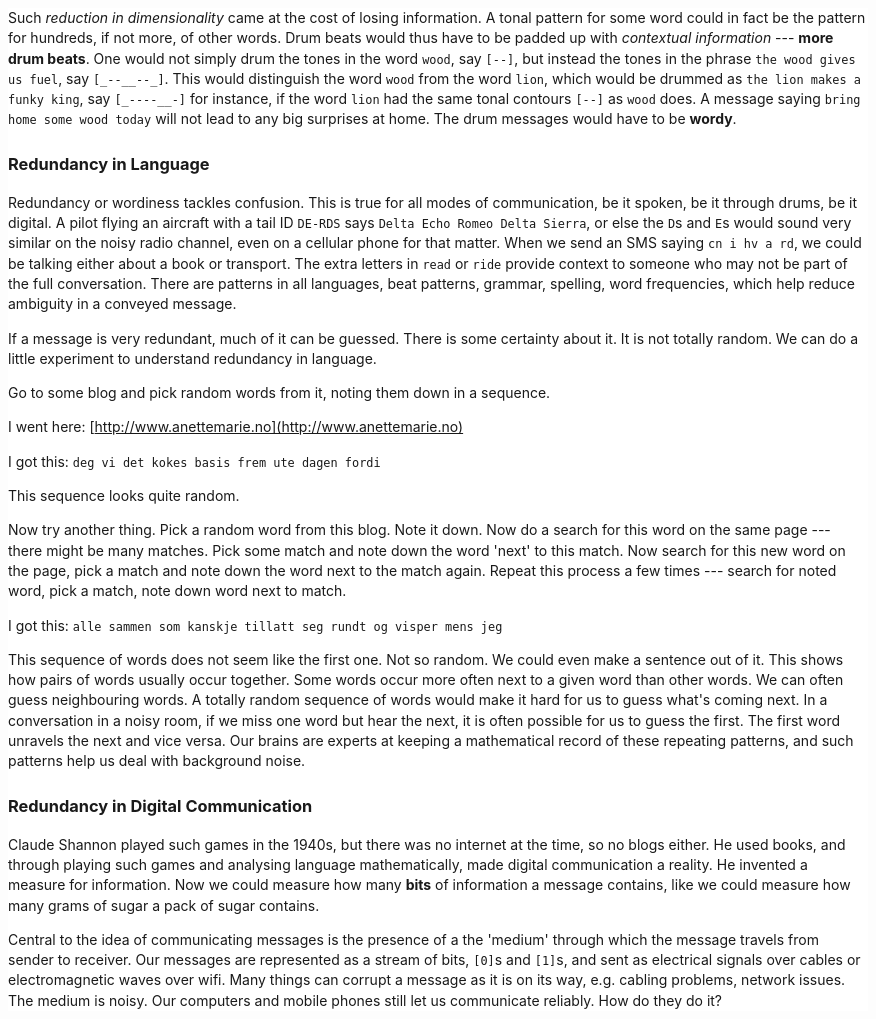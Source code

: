 Such *reduction in dimensionality* came at the cost of losing information. A tonal pattern for some word could in fact be the pattern for hundreds, if not more, of other words. Drum beats would thus have to be padded up with *contextual information* --- **more drum beats**. One would not simply drum the tones in the word `wood`, say `[--]`, but instead the tones in the phrase `the wood gives us fuel`, say `[_--__--_]`. This would distinguish the word `wood` from the word `lion`, which would be drummed as `the lion makes a funky king`, say `[_----__-]` for instance, if the word `lion` had the same tonal contours `[--]` as `wood` does. A message saying `bring home some wood today` will not lead to any big surprises at home. The drum messages would have to be **wordy**.

### Redundancy in Language

Redundancy or wordiness tackles confusion. This is true for all modes of communication, be it spoken, be it through drums, be it digital. A pilot flying an aircraft with a tail ID `DE-RDS` says `Delta Echo Romeo Delta Sierra`, or else the `D`s and `E`s would sound very similar on the noisy radio channel, even on a cellular phone for that matter. When we send an SMS saying `cn i hv a rd`, we could be talking either about a book or transport. The extra letters in `read` or `ride` provide context to someone who may not be part of the full conversation. There are patterns in all languages, beat patterns, grammar, spelling, word frequencies, which help reduce ambiguity in a conveyed message.

If a message is very redundant, much of it can be guessed. There is some certainty about it. It is not totally random. We can do a little experiment to understand redundancy in language.

Go to some blog and pick random words from it, noting them down in a sequence.

I went here: [http://www.anettemarie.no](http://www.anettemarie.no)

I got this: `deg vi det kokes basis frem ute dagen fordi`

This sequence looks quite random.

Now try another thing. Pick a random word from this blog. Note it down. Now do a search for this word on the same page --- there might be many matches. Pick some match and note down the word 'next' to this match. Now search for this new word on the page, pick a match and note down the word next to the match again. Repeat this process a few times --- search for noted word, pick a match, note down word next to match.

I got this: `alle sammen som kanskje tillatt seg rundt og visper mens jeg`

This sequence of words does not seem like the first one. Not so random. We could even make a sentence out of it. This shows how pairs of words usually occur together. Some words occur more often next to a given word than other words. We can often guess neighbouring words. A totally random sequence of words would make it hard for us to guess what's coming next. In a conversation in a noisy room, if we miss one word but hear the next, it is often possible for us to guess the first. The first word unravels the next and vice versa. Our brains are experts at keeping a mathematical record of these repeating patterns, and such patterns help us deal with background noise.

### Redundancy in Digital Communication

Claude Shannon played such games in the 1940s, but there was no internet at the time, so no blogs either. He used books, and through playing such games and analysing language mathematically, made digital communication a reality. He invented a measure for information. Now we could measure how many **bits** of information a message contains, like we could measure how many grams of sugar a pack of sugar contains.

Central to the idea of communicating messages is the presence of a the 'medium' through which the message travels from sender to receiver. Our messages are represented as a stream of bits, `[0]`s and `[1]`s, and sent as electrical signals over cables or electromagnetic waves over wifi. Many things can corrupt a message as it is on its way, e.g. cabling problems, network issues. The medium is noisy. Our computers and mobile phones still let us communicate reliably. How do they do it?
